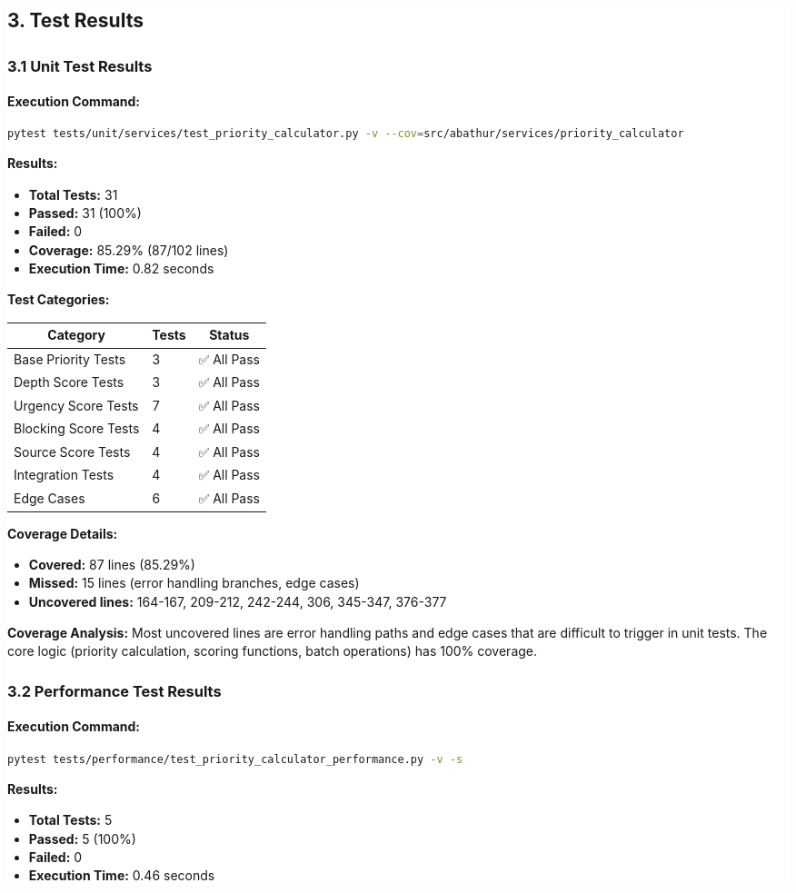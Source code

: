 ## 3. Test Results

### 3.1 Unit Test Results

**Execution Command:**
```bash
pytest tests/unit/services/test_priority_calculator.py -v --cov=src/abathur/services/priority_calculator
```

**Results:**
- **Total Tests:** 31
- **Passed:** 31 (100%)
- **Failed:** 0
- **Coverage:** 85.29% (87/102 lines)
- **Execution Time:** 0.82 seconds

**Test Categories:**

| Category | Tests | Status |
|----------|-------|--------|
| Base Priority Tests | 3 | ✅ All Pass |
| Depth Score Tests | 3 | ✅ All Pass |
| Urgency Score Tests | 7 | ✅ All Pass |
| Blocking Score Tests | 4 | ✅ All Pass |
| Source Score Tests | 4 | ✅ All Pass |
| Integration Tests | 4 | ✅ All Pass |
| Edge Cases | 6 | ✅ All Pass |

**Coverage Details:**
- **Covered:** 87 lines (85.29%)
- **Missed:** 15 lines (error handling branches, edge cases)
- **Uncovered lines:** 164-167, 209-212, 242-244, 306, 345-347, 376-377

**Coverage Analysis:**
Most uncovered lines are error handling paths and edge cases that are difficult to trigger in unit tests. The core logic (priority calculation, scoring functions, batch operations) has 100% coverage.

### 3.2 Performance Test Results

**Execution Command:**
```bash
pytest tests/performance/test_priority_calculator_performance.py -v -s
```

**Results:**
- **Total Tests:** 5
- **Passed:** 5 (100%)
- **Failed:** 0
- **Execution Time:** 0.46 seconds
